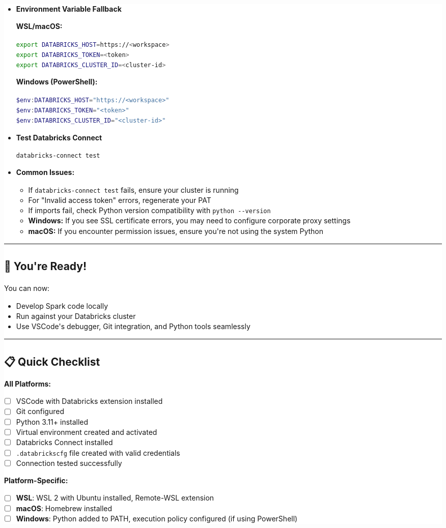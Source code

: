 - **Environment Variable Fallback**

  **WSL/macOS:**
  ```bash
  export DATABRICKS_HOST=https://<workspace>
  export DATABRICKS_TOKEN=<token>
  export DATABRICKS_CLUSTER_ID=<cluster-id>
  ```

  **Windows (PowerShell):**
  ```powershell
  $env:DATABRICKS_HOST="https://<workspace>"
  $env:DATABRICKS_TOKEN="<token>"
  $env:DATABRICKS_CLUSTER_ID="<cluster-id>"
  ```

- **Test Databricks Connect**

  ```bash
  databricks-connect test
  ```

- **Common Issues:**
  - If `databricks-connect test` fails, ensure your cluster is running
  - For "Invalid access token" errors, regenerate your PAT
  - If imports fail, check Python version compatibility with `python --version`
  - **Windows:** If you see SSL certificate errors, you may need to configure corporate proxy settings
  - **macOS:** If you encounter permission issues, ensure you're not using the system Python

---

## 🎉 You're Ready!

You can now:

- Develop Spark code locally
- Run against your Databricks cluster
- Use VSCode's debugger, Git integration, and Python tools seamlessly

---

## 📋 Quick Checklist

**All Platforms:**
- [ ] VSCode with Databricks extension installed
- [ ] Git configured
- [ ] Python 3.11+ installed
- [ ] Virtual environment created and activated
- [ ] Databricks Connect installed
- [ ] `.databrickscfg` file created with valid credentials
- [ ] Connection tested successfully

**Platform-Specific:**
- [ ] **WSL**: WSL 2 with Ubuntu installed, Remote-WSL extension
- [ ] **macOS**: Homebrew installed
- [ ] **Windows**: Python added to PATH, execution policy configured (if using PowerShell)